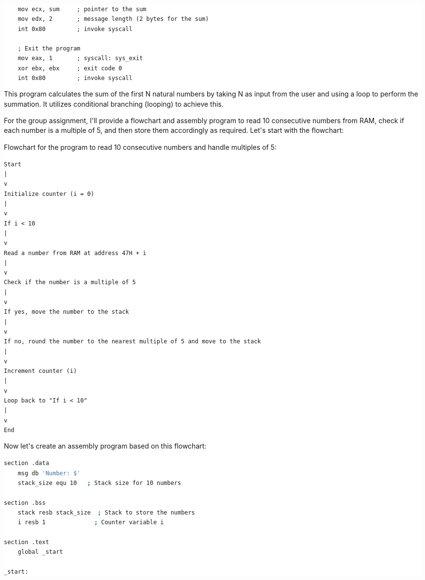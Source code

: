 ``` shell assembly
    mov ecx, sum     ; pointer to the sum
    mov edx, 2       ; message length (2 bytes for the sum)
    int 0x80         ; invoke syscall

    ; Exit the program
    mov eax, 1       ; syscall: sys_exit
    xor ebx, ebx     ; exit code 0
    int 0x80         ; invoke syscall
```

This program calculates the sum of the first N natural numbers by taking N as input from the user and using a loop to perform the summation. It utilizes conditional branching (looping) to achieve this.

For the group assignment, I'll provide a flowchart and assembly program to read 10 consecutive numbers from RAM, check if each number is a multiple of 5, and then store them accordingly as required. Let's start with the flowchart:

Flowchart for the program to read 10 consecutive numbers and handle multiples of 5:

``` shell
Start
|
v
Initialize counter (i = 0)
|
v
If i < 10
|
v
Read a number from RAM at address 47H + i
|
v
Check if the number is a multiple of 5
|
v
If yes, move the number to the stack
|
v
If no, round the number to the nearest multiple of 5 and move to the stack
|
v
Increment counter (i)
|
v
Loop back to "If i < 10"
|
v
End
```

Now let's create an assembly program based on this flowchart:

``` sh 
section .data
    msg db 'Number: $'
    stack_size equ 10   ; Stack size for 10 numbers

section .bss
    stack resb stack_size  ; Stack to store the numbers
    i resb 1              ; Counter variable i

section .text
    global _start

_start:
```